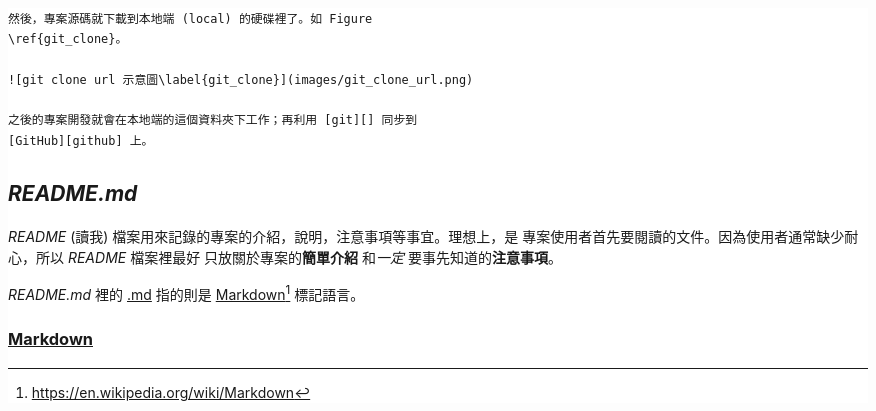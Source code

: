     然後，專案源碼就下載到本地端 (local) 的硬碟裡了。如 Figure
    \ref{git_clone}。

    ![git clone url 示意圖\label{git_clone}](images/git_clone_url.png)

    之後的專案開發就會在本地端的這個資料夾下工作；再利用 [git][] 同步到
    [GitHub][github] 上。

## *README.md*

  *README* (讀我) 檔案用來記錄的專案的介紹，說明，注意事項等事宜。理想上，是
  專案使用者首先要閱讀的文件。因為使用者通常缺少耐心，所以 *README* 檔案裡最好
  只放關於專案的**簡單介紹** 和*一定* 要事先知道的**注意事項**。

  *README.md* 裡的 [.md][markdown] 指的則是
  [Markdown][markdown][^markdown] 標記語言。

### [Markdown][markdown]


[ECMAScript]: https://en.wikipedia.org/wiki/ECMAScript
[breakit]: https://github.com/ywchiao/breakit
[breakout]: https://en.wikipedia.org/wiki/Breakout_(video_game)
[nodejs]: https://nodejs.org
[atom]: https://atom.io
[babeljs]: https://babeljs.io
[browserify]: http://browserify.org
[git]: https://git-scm.com
[github]: https://github.com
[ide]: https://en.wikipedia.org/wiki/Integrated_development_environment
[rollupjs]: https://rollupjs.org
[terser]: https://github.com/terser-js/terser
[torvalds]: https://en.wikipedia.org/wiki/Linus_Torvalds
[typescript]: https://www.typescriptlang.org
[vcs]: https://en.wikipedia.org/wiki/Version_control
[vscode]: https://github.com/Microsoft/vscode
[webpack]: https://webpack.github.io
[brew]: https://github.com/Homebrew/brew
[cli]: https://en.wikipedia.org/wiki/Command-line_interface
[cmder]: https://github.com/cmderdev/cmder
[gui]: https://en.wikipedia.org/wiki/Graphical_user_interface
[npm]: https://www.npmjs.com
[nvm]: https://github.com/creationix/nvm
[vim]: https://vim.sourceforge.io
[xcode]: https://developer.apple.com/xcode
[commonmark]: http://commonmark.org
[gfm]: https://github.github.com/gfm
[gitignore]: https://git-scm.com/docs/gitignore
[markdown]: https://en.wikipedia.org/wiki/Markdown
[MIT]: https://opensource.org/licenses/MIT
[^ECMAScript]: https://en.wikipedia.org/wiki/ECMAScript
[^breakit]: https://github.com/ywchiao/breakit
[^breakout]: https://en.wikipedia.org/wiki/Breakout_(video_game)
[^nodejs]: https://nodejs.org
[^atom]: https://atom.io
[^babeljs]: https://babeljs.io
[^browserify]: http://browserify.org
[^git]: https://git-scm.com
[^github]: https://github.com
[^ide]: https://en.wikipedia.org/wiki/Integrated_development_environment
[^rollupjs]: https://rollupjs.org
[^terser]: https://github.com/terser-js/terser
[^torvalds]: https://en.wikipedia.org/wiki/Linus_Torvalds
[^typescript]: https://www.typescriptlang.org
[^vcs]: https://en.wikipedia.org/wiki/Version_control
[^vscode]: https://github.com/Microsoft/vscode
[^webpack]: https://webpack.github.io
[^brew]: https://github.com/Homebrew/brew
[^cli]: https://en.wikipedia.org/wiki/Command-line_interface
[^cmder]: https://github.com/cmderdev/cmder
[^gui]: https://en.wikipedia.org/wiki/Graphical_user_interface
[^npm]: https://www.npmjs.com
[^nvm]: https://github.com/creationix/nvm
[^vim]: https://vim.sourceforge.io
[^xcode]: https://developer.apple.com/xcode
[^commonmark]: http://commonmark.org
[^gfm]: https://github.github.com/gfm
[^gitignore]: https://git-scm.com/docs/gitignore
[^markdown]: https://en.wikipedia.org/wiki/Markdown
[^MIT]: https://opensource.org/licenses/MIT